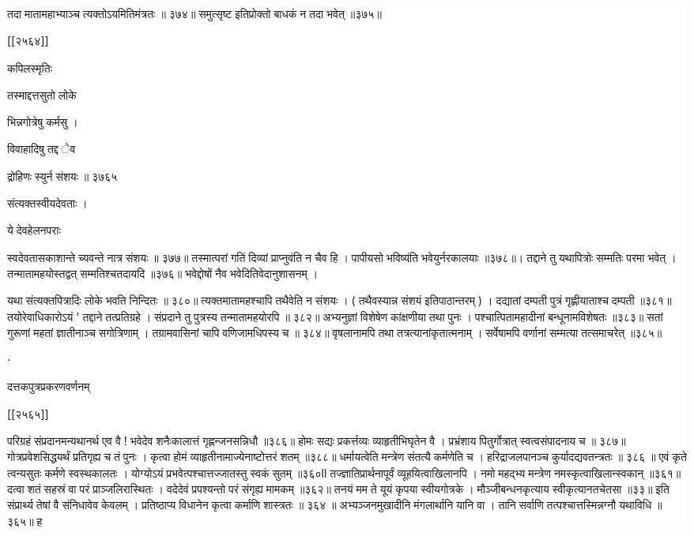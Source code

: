 तदा मातामहाभ्याञ्च त्यक्तोऽयमितिमंत्रतः ॥ ३७४॥ समुत्सृष्ट इतिप्रोक्तो बाधकं न तदा भवेत् ॥३७५॥ 

[[२५६४]]

कपिलस्मृतिः 

तस्माद्दत्तसुतो लोके 

भिन्नगोत्रेषु कर्मसु । 

विवाहादिषु तद्द ेव 

द्रोहिणः स्युर्न संशयः ॥ ३७६५ 

संत्यक्तस्वीयदेवताः । 

ये देवहेलनपराः 

स्वदेवतासकाशान्ते च्यवन्ते नात्र संशयः ॥ ३७७॥ तस्मात्परां गतिं दिव्यां प्राप्नुवंति न चैव हि । पापीयसो भविष्यंति भवेयुर्नरकालयाः ॥३७८॥। तद्दाने तु यथापित्रोः सम्मतिः परमा भवेत् । तन्मातामहयोस्तद्वत् सम्मतिश्चतदायदि ॥३७६॥ भवेद्दोषों नैव भवेदितिवेदानुशासनम् । 

यथा संत्यक्तपित्रादिः लोके भवति निन्दितः ॥ ३८०॥ त्यक्तमातामहश्चापि तथैवेति न संशयः । ( तथैवस्यान्न संशयं इतिपाठान्तरम् ) । दद्यातां दम्पती पुत्रं गृह्णीयाताश्च दम्पती ॥३८१॥ तयोरेवाधिकारोऽयं ' तद्दाने तत्प्रतिग्रहे । संप्रदाने तु पुत्रस्य तन्मातामहयोरपि ॥ ३८२॥ अभ्यनुज्ञां विशेषेण कांक्षणीया तथा पुनः । पश्चात्पितामहादीनां बन्धूनामविशेषतः ॥३८३॥ सतां गुरूणां महतां ज्ञातीनाञ्च सगोत्रिणाम् । तग्रामवासिनां चापि वणिजामधिपस्य च ॥ ३८४॥ वृषलानामपि तथा तत्रत्यानांकृतात्मनाम् । सर्वेषामपि वर्णानां सम्मत्या तत्समाचरेत् ॥३८५॥ 

⋅ 

दत्तकपुत्रप्रकरणवर्णनम् 

[[२५६५]]

परिग्रहं संप्रदानमन्यथानर्थ एव वै ! भवेदेव शनैःकालात्तं गृह्णन्जनसन्निधौ ॥३८६॥ होमः सद्यः प्रकर्त्तव्यः व्याहृतीभिघृतेन वै । प्रभ्रंशाय पितुर्गोत्रात् स्वत्वसंपादनाय च ॥ ३८७॥ गोत्रप्रवेशसिद्धयर्थं प्रतिगृह्य च तं पुनः । कृत्वा होमं व्याहृतीनामाज्येनाष्टोत्तरं शतम् ॥३८८॥ धर्मायत्वेति मन्त्रेण संतत्यै कर्मणेति च । हरिद्राजलपानञ्च कुर्यादद्यवतन्त्रतः ॥ ३८६ ॥ एवं कृते त्वन्यसुतः कर्मणे स्वस्थकालतः । योग्योऽयं प्रभवेत्पश्चात्तज्जातस्तु स्वकं सुतम् ॥३६०ll तज्ज्ञातिप्रार्थनापूर्वं व्यूहयित्वाखिलानपि । नमो महद्भ्य मन्त्रेण नमस्कृत्वाखिलान्स्वकान् ॥३६१॥ दत्वा शतं सहस्रं वा परं प्राञ्जलिरास्थितः । वदेदेवं प्रपश्यन्तो परं संगृह्य मामकम् ॥३६२॥ तनयं मम ते यूयं कृपया स्वीयगोत्रके । मौञ्जीबन्धनकृत्याय स्वीकृत्यानतचेतसा ॥३३॥ इति संप्रार्थ्य तेषां वै संनिधावेव केवलम् । प्रतिष्ठाप्य विधानेन कृत्वा कर्माणि शास्त्रतः ॥ ३६४ ॥ अभ्यञ्जनमुखादीनि मंगलार्थानि यानि वा । तानि सर्वाणि तत्पश्चात्तस्मिन्नग्नौ यथाविधि ॥ ३६५॥ ह